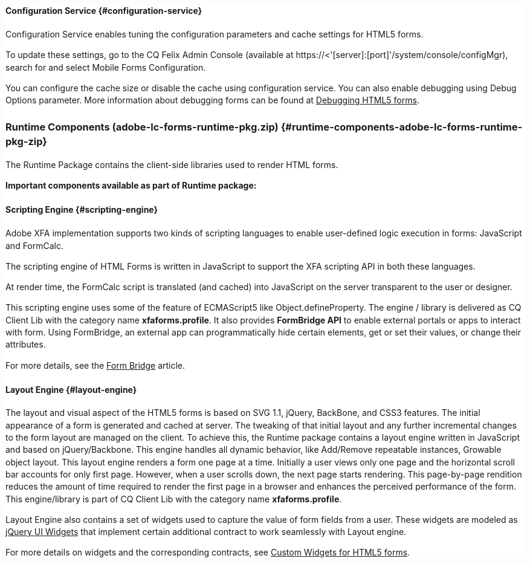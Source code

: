#### Configuration Service {#configuration-service}

Configuration Service enables tuning the configuration parameters and cache settings for HTML5 forms.

To update these settings, go to the CQ Felix Admin Console (available at https://&lt;'[server]:[port]'/system/console/configMgr), search for and select Mobile Forms Configuration.

You can configure the cache size or disable the cache using configuration service. You can also enable debugging using Debug Options parameter. More information about debugging forms can be found at [Debugging HTML5 forms](/help/forms/using/debug.md).

### Runtime Components (adobe-lc-forms-runtime-pkg.zip) {#runtime-components-adobe-lc-forms-runtime-pkg-zip}

The Runtime Package contains the client-side libraries used to render HTML forms.

**Important components available as part of Runtime package:**

#### Scripting Engine {#scripting-engine}

Adobe XFA implementation supports two kinds of scripting languages to enable user-defined logic execution in forms: JavaScript and FormCalc.

The scripting engine of HTML Forms is written in JavaScript to support the XFA scripting API in both these languages.

At render time, the FormCalc script is translated (and cached) into JavaScript on the server transparent to the user or designer.

This scripting engine uses some of the feature of ECMAScript5 like Object.defineProperty. The engine / library is delivered as CQ Client Lib with the category name **xfaforms.profile**. It also provides **FormBridge API** to enable external portals or apps to interact with form. Using FormBridge, an external app can programmatically hide certain elements, get or set their values, or change their attributes.

For more details, see the [Form Bridge](/help/forms/using/form-bridge-apis.md) article.

#### Layout Engine {#layout-engine}

The layout and visual aspect of the HTML5 forms is based on SVG 1.1, jQuery, BackBone, and CSS3 features. The initial appearance of a form is generated and cached at server. The tweaking of that initial layout and any further incremental changes to the form layout are managed on the client. To achieve this, the Runtime package contains a layout engine written in JavaScript and based on jQuery/Backbone. This engine handles all dynamic behavior, like Add/Remove repeatable instances, Growable object layout. This layout engine renders a form one page at a time. Initially a user views only one page and the horizontal scroll bar accounts for only first page. However, when a user scrolls down, the next page starts rendering. This page-by-page rendition reduces the amount of time required to render the first page in a browser and enhances the perceived performance of the form. This engine/library is part of CQ Client Lib with the category name **xfaforms.profile**.

Layout Engine also contains a set of widgets used to capture the value of form fields from a user. These widgets are modeled as [jQuery UI Widgets](https://api.jqueryui.com/jQuery.widget/) that implement certain additional contract to work seamlessly with Layout engine.

For more details on widgets and the corresponding contracts, see [Custom Widgets for HTML5 forms](/help/forms/using/introduction-widgets.md).
